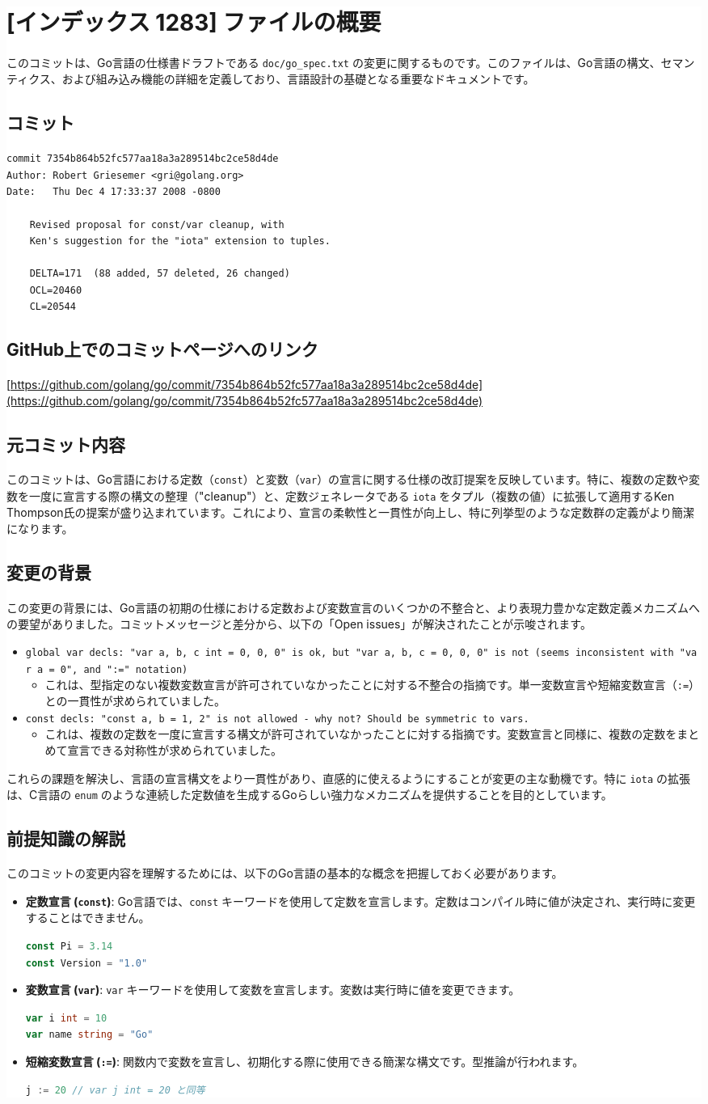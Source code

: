 # [インデックス 1283] ファイルの概要

このコミットは、Go言語の仕様書ドラフトである `doc/go_spec.txt` の変更に関するものです。このファイルは、Go言語の構文、セマンティクス、および組み込み機能の詳細を定義しており、言語設計の基礎となる重要なドキュメントです。

## コミット

```
commit 7354b864b52fc577aa18a3a289514bc2ce58d4de
Author: Robert Griesemer <gri@golang.org>
Date:   Thu Dec 4 17:33:37 2008 -0800

    Revised proposal for const/var cleanup, with
    Ken's suggestion for the "iota" extension to tuples.
    
    DELTA=171  (88 added, 57 deleted, 26 changed)
    OCL=20460
    CL=20544
```

## GitHub上でのコミットページへのリンク

[https://github.com/golang/go/commit/7354b864b52fc577aa18a3a289514bc2ce58d4de](https://github.com/golang/go/commit/7354b864b52fc577aa18a3a289514bc2ce58d4de)

## 元コミット内容

このコミットは、Go言語における定数（`const`）と変数（`var`）の宣言に関する仕様の改訂提案を反映しています。特に、複数の定数や変数を一度に宣言する際の構文の整理（"cleanup"）と、定数ジェネレータである `iota` をタプル（複数の値）に拡張して適用するKen Thompson氏の提案が盛り込まれています。これにより、宣言の柔軟性と一貫性が向上し、特に列挙型のような定数群の定義がより簡潔になります。

## 変更の背景

この変更の背景には、Go言語の初期の仕様における定数および変数宣言のいくつかの不整合と、より表現力豊かな定数定義メカニズムへの要望がありました。コミットメッセージと差分から、以下の「Open issues」が解決されたことが示唆されます。

*   `global var decls: "var a, b, c int = 0, 0, 0" is ok, but "var a, b, c = 0, 0, 0" is not (seems inconsistent with "var a = 0", and ":=" notation)`
    *   これは、型指定のない複数変数宣言が許可されていなかったことに対する不整合の指摘です。単一変数宣言や短縮変数宣言（`:=`）との一貫性が求められていました。
*   `const decls: "const a, b = 1, 2" is not allowed - why not? Should be symmetric to vars.`
    *   これは、複数の定数を一度に宣言する構文が許可されていなかったことに対する指摘です。変数宣言と同様に、複数の定数をまとめて宣言できる対称性が求められていました。

これらの課題を解決し、言語の宣言構文をより一貫性があり、直感的に使えるようにすることが変更の主な動機です。特に `iota` の拡張は、C言語の `enum` のような連続した定数値を生成するGoらしい強力なメカニズムを提供することを目的としています。

## 前提知識の解説

このコミットの変更内容を理解するためには、以下のGo言語の基本的な概念を把握しておく必要があります。

*   **定数宣言 (`const`)**: Go言語では、`const` キーワードを使用して定数を宣言します。定数はコンパイル時に値が決定され、実行時に変更することはできません。
    ```go
    const Pi = 3.14
    const Version = "1.0"
    ```
*   **変数宣言 (`var`)**: `var` キーワードを使用して変数を宣言します。変数は実行時に値を変更できます。
    ```go
    var i int = 10
    var name string = "Go"
    ```
*   **短縮変数宣言 (`:=`)**: 関数内で変数を宣言し、初期化する際に使用できる簡潔な構文です。型推論が行われます。
    ```go
    j := 20 // var j int = 20 と同等
    ```